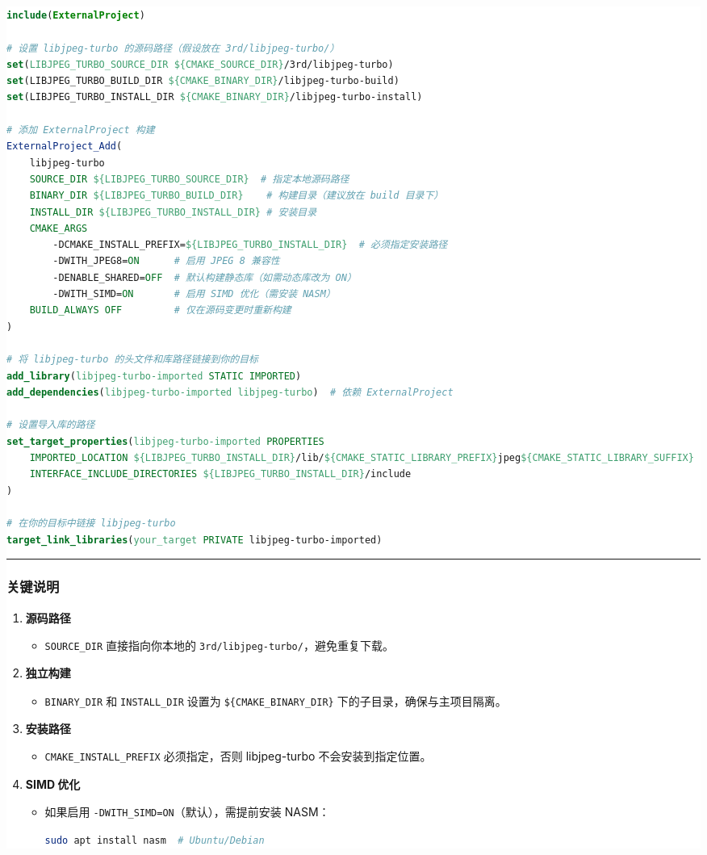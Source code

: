 ```cmake
include(ExternalProject)

# 设置 libjpeg-turbo 的源码路径（假设放在 3rd/libjpeg-turbo/）
set(LIBJPEG_TURBO_SOURCE_DIR ${CMAKE_SOURCE_DIR}/3rd/libjpeg-turbo)
set(LIBJPEG_TURBO_BUILD_DIR ${CMAKE_BINARY_DIR}/libjpeg-turbo-build)
set(LIBJPEG_TURBO_INSTALL_DIR ${CMAKE_BINARY_DIR}/libjpeg-turbo-install)

# 添加 ExternalProject 构建
ExternalProject_Add(
    libjpeg-turbo
    SOURCE_DIR ${LIBJPEG_TURBO_SOURCE_DIR}  # 指定本地源码路径
    BINARY_DIR ${LIBJPEG_TURBO_BUILD_DIR}    # 构建目录（建议放在 build 目录下）
    INSTALL_DIR ${LIBJPEG_TURBO_INSTALL_DIR} # 安装目录
    CMAKE_ARGS
        -DCMAKE_INSTALL_PREFIX=${LIBJPEG_TURBO_INSTALL_DIR}  # 必须指定安装路径
        -DWITH_JPEG8=ON      # 启用 JPEG 8 兼容性
        -DENABLE_SHARED=OFF  # 默认构建静态库（如需动态库改为 ON）
        -DWITH_SIMD=ON       # 启用 SIMD 优化（需安装 NASM）
    BUILD_ALWAYS OFF         # 仅在源码变更时重新构建
)

# 将 libjpeg-turbo 的头文件和库路径链接到你的目标
add_library(libjpeg-turbo-imported STATIC IMPORTED)
add_dependencies(libjpeg-turbo-imported libjpeg-turbo)  # 依赖 ExternalProject

# 设置导入库的路径
set_target_properties(libjpeg-turbo-imported PROPERTIES
    IMPORTED_LOCATION ${LIBJPEG_TURBO_INSTALL_DIR}/lib/${CMAKE_STATIC_LIBRARY_PREFIX}jpeg${CMAKE_STATIC_LIBRARY_SUFFIX}
    INTERFACE_INCLUDE_DIRECTORIES ${LIBJPEG_TURBO_INSTALL_DIR}/include
)

# 在你的目标中链接 libjpeg-turbo
target_link_libraries(your_target PRIVATE libjpeg-turbo-imported)
```

---

### **关键说明**
1. **源码路径**  
   - `SOURCE_DIR` 直接指向你本地的 `3rd/libjpeg-turbo/`，避免重复下载。

2. **独立构建**  
   - `BINARY_DIR` 和 `INSTALL_DIR` 设置为 `${CMAKE_BINARY_DIR}` 下的子目录，确保与主项目隔离。

3. **安装路径**  
   - `CMAKE_INSTALL_PREFIX` 必须指定，否则 libjpeg-turbo 不会安装到指定位置。

4. **SIMD 优化**  
   - 如果启用 `-DWITH_SIMD=ON`（默认），需提前安装 NASM：
     ```bash
     sudo apt install nasm  # Ubuntu/Debian
     ```
